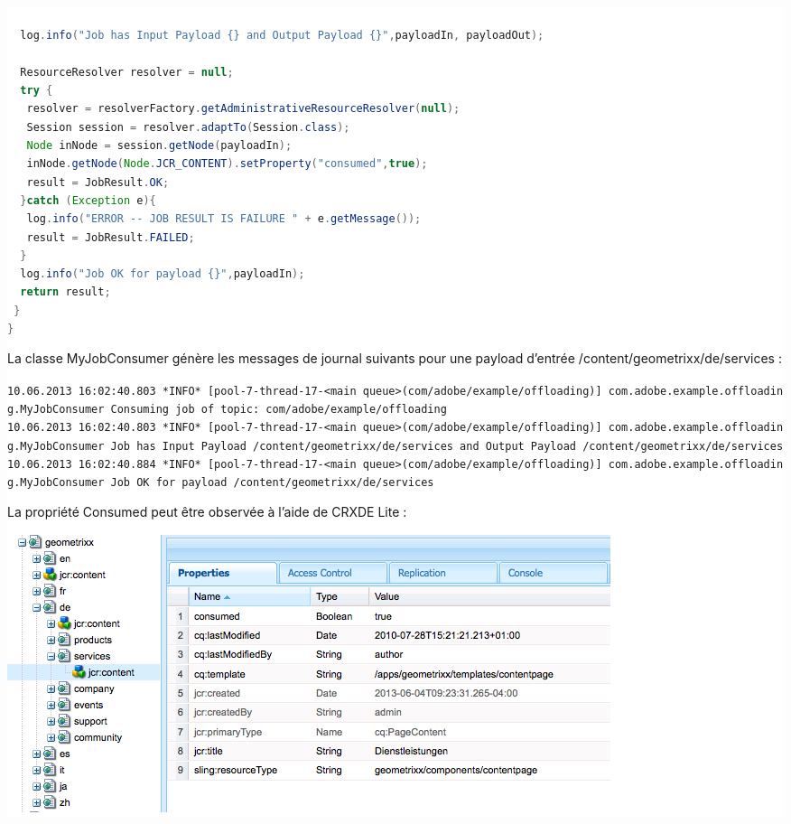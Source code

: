 ```java

  log.info("Job has Input Payload {} and Output Payload {}",payloadIn, payloadOut);

  ResourceResolver resolver = null;
  try {
   resolver = resolverFactory.getAdministrativeResourceResolver(null);
   Session session = resolver.adaptTo(Session.class);
   Node inNode = session.getNode(payloadIn);
   inNode.getNode(Node.JCR_CONTENT).setProperty("consumed",true);
   result = JobResult.OK;
  }catch (Exception e){
   log.info("ERROR -- JOB RESULT IS FAILURE " + e.getMessage());
   result = JobResult.FAILED;
  }
  log.info("Job OK for payload {}",payloadIn);
  return result;
 }
}
```

La classe MyJobConsumer génère les messages de journal suivants pour une payload d’entrée /content/geometrixx/de/services :

```shell
10.06.2013 16:02:40.803 *INFO* [pool-7-thread-17-<main queue>(com/adobe/example/offloading)] com.adobe.example.offloading.MyJobConsumer Consuming job of topic: com/adobe/example/offloading
10.06.2013 16:02:40.803 *INFO* [pool-7-thread-17-<main queue>(com/adobe/example/offloading)] com.adobe.example.offloading.MyJobConsumer Job has Input Payload /content/geometrixx/de/services and Output Payload /content/geometrixx/de/services
10.06.2013 16:02:40.884 *INFO* [pool-7-thread-17-<main queue>(com/adobe/example/offloading)] com.adobe.example.offloading.MyJobConsumer Job OK for payload /content/geometrixx/de/services
```

La propriété Consumed peut être observée à l’aide de CRXDE Lite :

![chlimage_1-25](assets/chlimage_1-25a.png)
